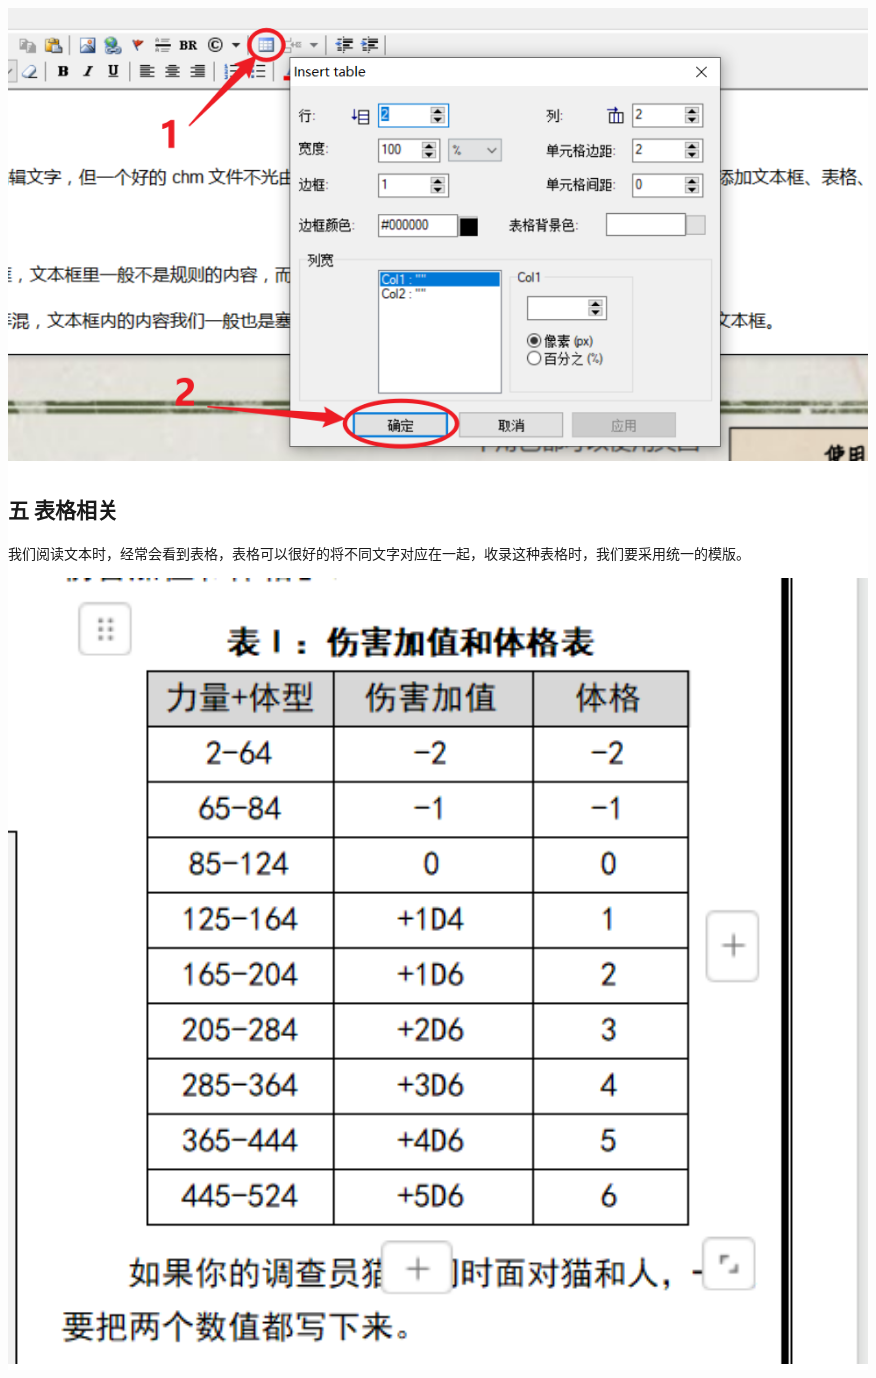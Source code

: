 <img alt="待加" src="./images/87.png" width="100%">

## 五 表格相关

我们阅读文本时，经常会看到表格，表格可以很好的将不同文字对应在一起，收录这种表格时，我们要采用统一的模版。

<img alt="待加" src="./images/90.png" width="100%">
